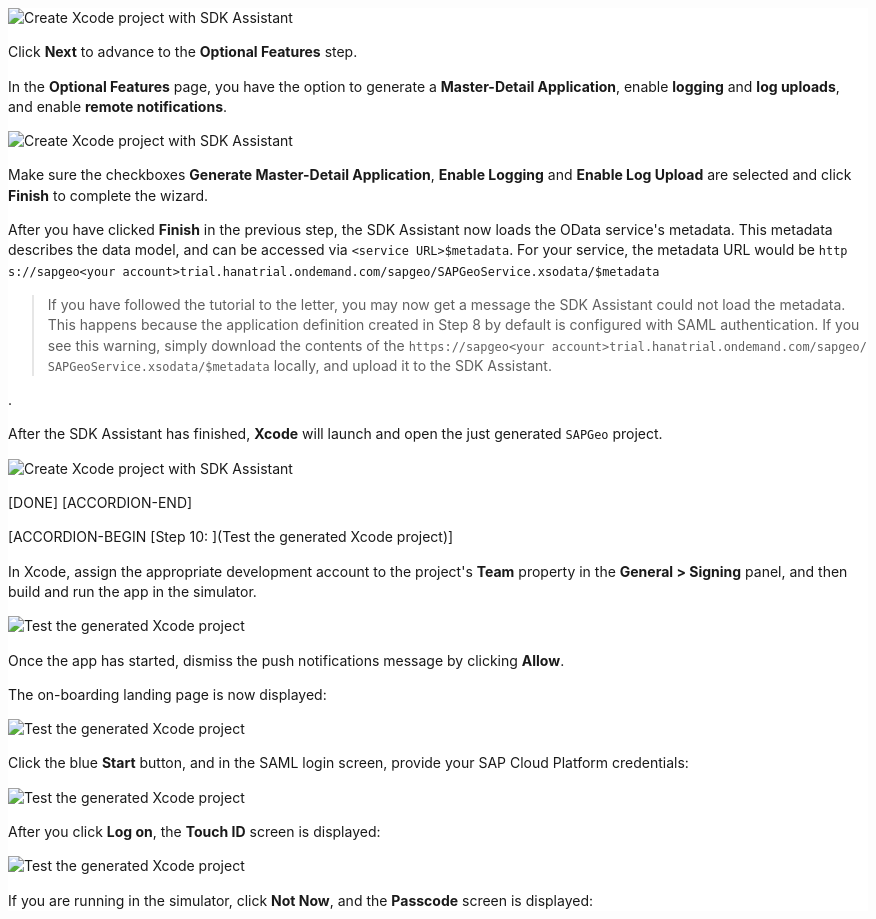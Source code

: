![Create Xcode project with SDK Assistant](fiori-ios-scpms-geolocation-31.png)

Click **Next** to advance to the **Optional Features** step.

In the **Optional Features** page, you have the option to generate a **Master-Detail Application**, enable **logging** and **log uploads**, and enable **remote notifications**.

![Create Xcode project with SDK Assistant](fiori-ios-scpms-geolocation-32.png)

Make sure the checkboxes **Generate Master-Detail Application**, **Enable Logging** and **Enable Log Upload** are selected and click **Finish** to complete the wizard.

After you have clicked **Finish** in the previous step, the SDK Assistant now loads the OData service's metadata. This metadata describes the data model, and can be accessed via `<service URL>$metadata`. For your service, the metadata URL would be `https://sapgeo<your account>trial.hanatrial.ondemand.com/sapgeo/SAPGeoService.xsodata/$metadata`

> If you have followed the tutorial to the letter, you may now get a message the SDK Assistant could not load the metadata. This happens because the application definition created in Step 8 by default is configured with SAML authentication. If you see this warning, simply download the contents of the `https://sapgeo<your account>trial.hanatrial.ondemand.com/sapgeo/SAPGeoService.xsodata/$metadata` locally, and upload it to the SDK Assistant.

.

After the SDK Assistant has finished, **Xcode** will launch and open the just generated `SAPGeo` project.

![Create Xcode project with SDK Assistant](fiori-ios-scpms-geolocation-33.png)

[DONE]
[ACCORDION-END]

[ACCORDION-BEGIN [Step 10: ](Test the generated Xcode project)]

In Xcode, assign the appropriate development account to the project's **Team** property in the **General > Signing** panel, and then build and run the app in the simulator.

![Test the generated Xcode project](fiori-ios-scpms-geolocation-34a.png)

Once the app has started, dismiss the push notifications message by clicking **Allow**.

The on-boarding landing page is now displayed:

![Test the generated Xcode project](fiori-ios-scpms-geolocation-34b.png)

Click the blue **Start** button, and in the SAML login screen, provide your SAP Cloud Platform credentials:

![Test the generated Xcode project](fiori-ios-scpms-geolocation-34c.png)

After you click **Log on**, the **Touch ID** screen is displayed:

![Test the generated Xcode project](fiori-ios-scpms-geolocation-34d.png)

If you are running in the simulator, click **Not Now**, and the **Passcode** screen is displayed:
